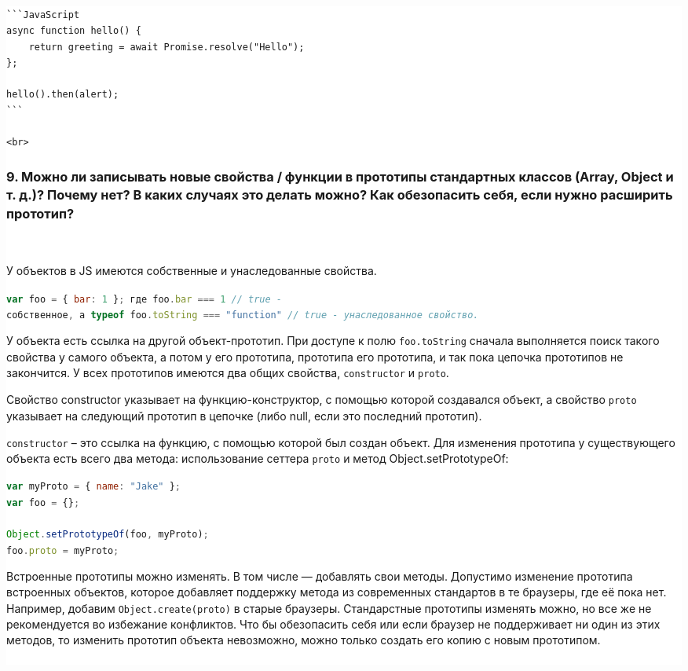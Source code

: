     ```JavaScript
    async function hello() {
        return greeting = await Promise.resolve("Hello");
    };

    hello().then(alert);
    ```

    <br>

### 9. <a name="js-question_21"></a>Можно ли записывать новые свойства / функции в прототипы стандартных классов (Array, Object и т. д.)? Почему нет? В каких случаях это делать можно? Как обезопасить себя, если нужно расширить прототип?

<br>

У объектов в JS имеются собственные и унаследованные свойства.

```JavaScript
var foo = { bar: 1 }; где foo.bar === 1 // true -
собственное, а typeof foo.toString === "function" // true - унаследованное свойство.
```

У объекта есть ссылка на другой
объект-прототип. При доступе к полю `foo.toString` сначала выполняется поиск такого свойства у самого объекта, а потом у
его прототипа, прототипа его прототипа, и так пока цепочка прототипов не закончится. У всех прототипов имеются два общих
свойства, `constructor` и `proto`.

Свойство constructor указывает на функцию-конструктор, с помощью которой создавался
объект, а свойство `proto` указывает на следующий прототип в цепочке (либо null, если это последний прототип).

`constructor` – это ссылка на функцию, с помощью которой был создан объект. Для изменения прототипа у существующего
объекта есть всего два метода: использование сеттера `proto` и метод
Object.setPrototypeOf:

```JavaScript
var myProto = { name: "Jake" };
var foo = {};

Object.setPrototypeOf(foo, myProto);
foo.proto = myProto;
```

Встроенные прототипы можно
изменять. В том числе — добавлять свои методы. Допустимо изменение прототипа встроенных объектов, которое добавляет
поддержку метода из современных стандартов в те браузеры, где её пока нет. Например, добавим `Object.create(proto)` в
старые браузеры. Стандарстные прототипы изменять можно, но все же не рекомендуется во избежание конфликтов. Что бы
обезопасить себя или если браузер не поддерживает ни один из этих методов, то изменить прототип объекта невозможно,
можно только создать его копию с новым прототипом.
<br><br>
